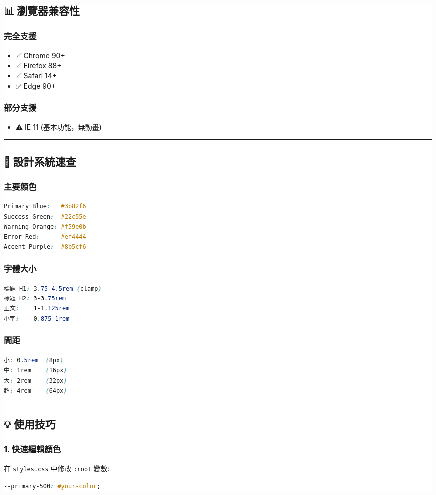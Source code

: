 
## 📊 瀏覽器兼容性

### 完全支援
- ✅ Chrome 90+
- ✅ Firefox 88+
- ✅ Safari 14+
- ✅ Edge 90+

### 部分支援
- ⚠️ IE 11 (基本功能，無動畫)

---

## 🎨 設計系統速查

### 主要顏色
```css
Primary Blue:   #3b82f6
Success Green:  #22c55e
Warning Orange: #f59e0b
Error Red:      #ef4444
Accent Purple:  #8b5cf6
```

### 字體大小
```css
標題 H1: 3.75-4.5rem (clamp)
標題 H2: 3-3.75rem
正文:    1-1.125rem
小字:    0.875-1rem
```

### 間距
```css
小: 0.5rem  (8px)
中: 1rem    (16px)
大: 2rem    (32px)
超: 4rem    (64px)
```

---

## 💡 使用技巧

### 1. 快速編輯顏色
在 `styles.css` 中修改 `:root` 變數:
```css
--primary-500: #your-color;
```
